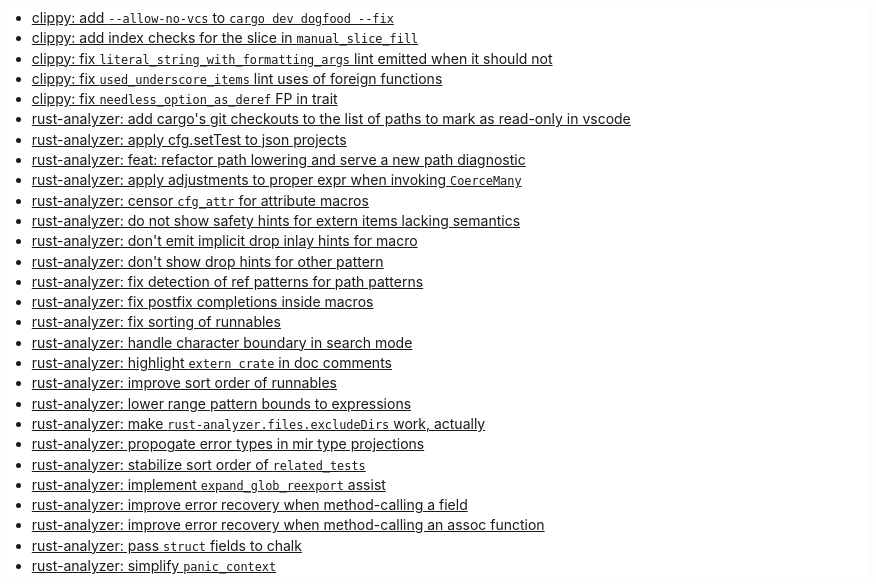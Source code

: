 * [clippy: add `--allow-no-vcs` to `cargo dev dogfood --fix`](https://github.com/rust-lang/rust-clippy/pull/14227)
* [clippy: add index checks for the slice in `manual_slice_fill`](https://github.com/rust-lang/rust-clippy/pull/14193)
* [clippy: fix `literal_string_with_formatting_args` lint emitted when it should not](https://github.com/rust-lang/rust-clippy/pull/13953)
* [clippy: fix `used_underscore_items` lint uses of foreign functions](https://github.com/rust-lang/rust-clippy/pull/14205)
* [clippy: fix `needless_option_as_deref` FP in trait](https://github.com/rust-lang/rust-clippy/pull/14210)
* [rust-analyzer: add cargo's git checkouts to the list of paths to mark as read-only in vscode](https://github.com/rust-lang/rust-analyzer/pull/19156)
* [rust-analyzer: apply cfg.setTest to json projects](https://github.com/rust-lang/rust-analyzer/pull/19150)
* [rust-analyzer: feat: refactor path lowering and serve a new path diagnostic](https://github.com/rust-lang/rust-analyzer/pull/19127)
* [rust-analyzer: apply adjustments to proper expr when invoking `CoerceMany`](https://github.com/rust-lang/rust-analyzer/pull/19111)
* [rust-analyzer: censor `cfg_attr` for attribute macros](https://github.com/rust-lang/rust-analyzer/pull/19125)
* [rust-analyzer: do not show safety hints for extern items lacking semantics](https://github.com/rust-lang/rust-analyzer/pull/19109)
* [rust-analyzer: don't emit implicit drop inlay hints for macro](https://github.com/rust-lang/rust-analyzer/pull/19117)
* [rust-analyzer: don't show drop hints for other pattern](https://github.com/rust-lang/rust-analyzer/pull/19144)
* [rust-analyzer: fix detection of ref patterns for path patterns](https://github.com/rust-lang/rust-analyzer/pull/19167)
* [rust-analyzer: fix postfix completions inside macros](https://github.com/rust-lang/rust-analyzer/pull/19129)
* [rust-analyzer: fix sorting of runnables](https://github.com/rust-lang/rust-analyzer/pull/19166)
* [rust-analyzer: handle character boundary in search mode](https://github.com/rust-lang/rust-analyzer/pull/18928)
* [rust-analyzer: highlight `extern crate` in doc comments](https://github.com/rust-lang/rust-analyzer/pull/19137)
* [rust-analyzer: improve sort order of runnables](https://github.com/rust-lang/rust-analyzer/pull/19161)
* [rust-analyzer: lower range pattern bounds to expressions](https://github.com/rust-lang/rust-analyzer/pull/18995)
* [rust-analyzer: make `rust-analyzer.files.excludeDirs` work, actually](https://github.com/rust-lang/rust-analyzer/pull/18998)
* [rust-analyzer: propogate error types in mir type projections](https://github.com/rust-lang/rust-analyzer/pull/19143)
* [rust-analyzer: stabilize sort order of `related_tests`](https://github.com/rust-lang/rust-analyzer/pull/19163)
* [rust-analyzer: implement `expand_glob_reexport` assist](https://github.com/rust-lang/rust-analyzer/pull/19158)
* [rust-analyzer: improve error recovery when method-calling a field](https://github.com/rust-lang/rust-analyzer/pull/19148)
* [rust-analyzer: improve error recovery when method-calling an assoc function](https://github.com/rust-lang/rust-analyzer/pull/19160)
* [rust-analyzer: pass `struct` fields to chalk](https://github.com/rust-lang/rust-analyzer/pull/19122)
* [rust-analyzer: simplify `panic_context`](https://github.com/rust-lang/rust-analyzer/pull/19110)
